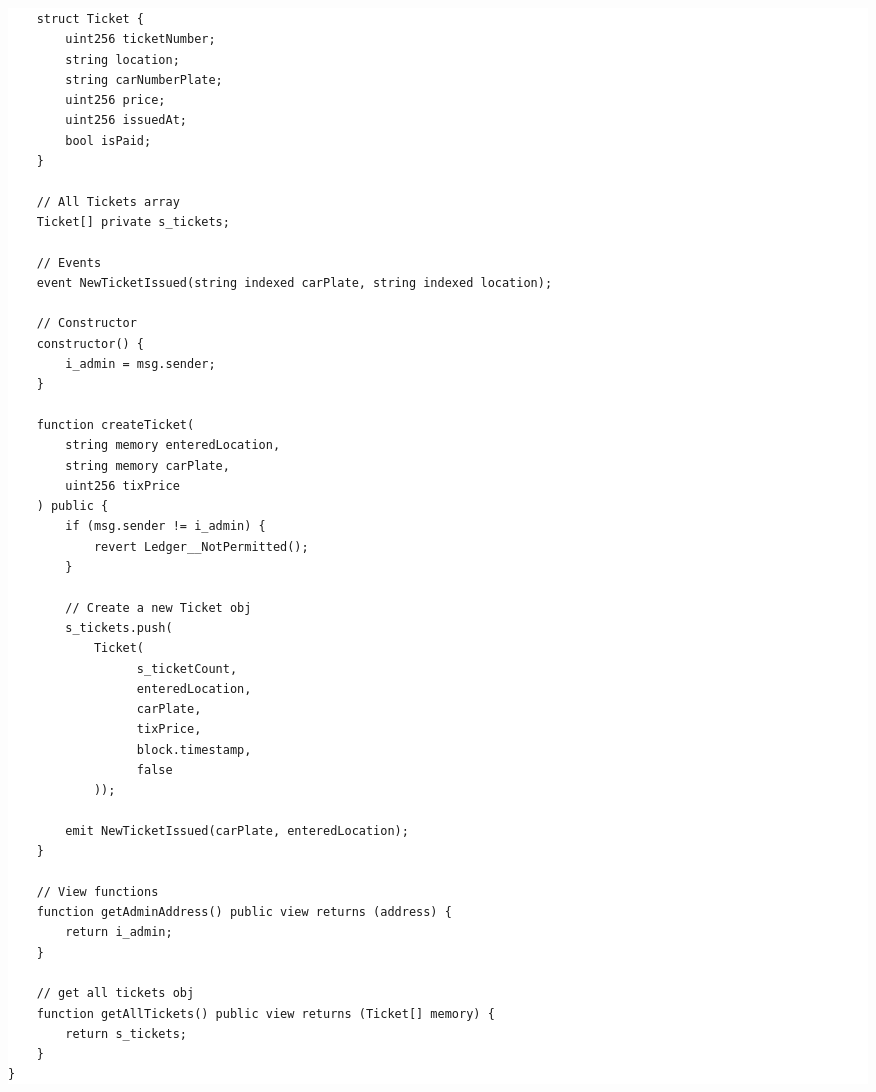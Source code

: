 ```solidity
    struct Ticket {
        uint256 ticketNumber;
        string location;
        string carNumberPlate;
        uint256 price;
        uint256 issuedAt;
        bool isPaid;
    }

    // All Tickets array
    Ticket[] private s_tickets;

    // Events
    event NewTicketIssued(string indexed carPlate, string indexed location);

    // Constructor
    constructor() {
        i_admin = msg.sender;
    }

    function createTicket(
        string memory enteredLocation,
        string memory carPlate,
        uint256 tixPrice
    ) public {
        if (msg.sender != i_admin) {
            revert Ledger__NotPermitted();
        }

        // Create a new Ticket obj
        s_tickets.push(
            Ticket(
                  s_ticketCount,
                  enteredLocation,
                  carPlate,
                  tixPrice,
                  block.timestamp,
                  false
            ));

        emit NewTicketIssued(carPlate, enteredLocation);
    }

    // View functions
    function getAdminAddress() public view returns (address) {
        return i_admin;
    }

    // get all tickets obj
    function getAllTickets() public view returns (Ticket[] memory) {
        return s_tickets;
    }
}
```
